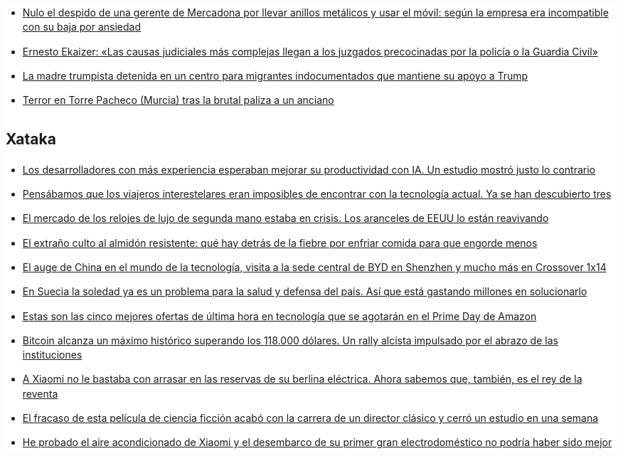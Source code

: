 - [Nulo el despido de una gerente de Mercadona por llevar anillos metálicos y usar el móvil: según la empresa era incompatible con su baja por ansiedad](https://www.meneame.net/story/nulo-despido-gerente-mercadona-llevar-anillos-metalicos-usar-era)

- [Ernesto Ekaizer: «Las causas judiciales más complejas llegan a los juzgados precocinadas por la policía o la Guardia Civil»](https://www.meneame.net/story/ernesto-ekaizer-causas-judiciales-mas-complejas-llegan-juzgados)

- [La madre trumpista detenida en un centro para migrantes indocumentados que mantiene su apoyo a Trump](https://www.meneame.net/story/madre-trumpista-detenida-centro-migrantes-indocumentados-apoyo)

- [Terror en Torre Pacheco (Murcia) tras la brutal paliza a un anciano](https://www.meneame.net/story/terror-torre-pacheco-murcia-tras-brutal-paliza-anciano)


## Xataka

- [Los desarrolladores con más experiencia esperaban mejorar su productividad con IA. Un estudio mostró justo lo contrario](https://www.xataka.com/robotica-e-ia/desarrolladores-experiencia-esperaban-mejorar-su-productividad-ia-estudio-mostro-justo-contrario)

- [Pensábamos que los viajeros interestelares eran imposibles de encontrar con la tecnología actual. Ya se han descubierto tres](https://www.xataka.com/espacio/pensabamos-que-viajeros-interestelares-eran-imposibles-encontrar-tecnologia-actual-se-han-descubierto-tres)

- [El mercado de los relojes de lujo de segunda mano estaba en crisis. Los aranceles de EEUU lo están reavivando](https://www.xataka.com/empresas-y-economia/hubo-dia-que-comprar-reloj-lujo-era-negocio-muy-rentable-aranceles-eeuu-estan-volviendo-a-conseguir)

- [El extraño culto al almidón resistente: qué hay detrás de la fiebre por enfriar comida para que engorde menos](https://www.xataka.com/medicina-y-salud/extrano-culto-al-almidon-resistente-que-hay-detras-fiebre-enfriar-comida-engorde)

- [El auge de China en el mundo de la tecnología, visita a la sede central de BYD en Shenzhen y mucho más en Crossover 1x14](https://www.xataka.com/crossover/auge-china-mundo-tecnologia-visita-a-sede-central-byd-shenzhen-mucho-crossover-1x14)

- [En Suecia la soledad ya es un problema para la salud y defensa del país. Así que está gastando millones en solucionarlo](https://www.xataka.com/magnet/suecia-esta-invirtiendo-millones-euros-guerra-silenciosa-enemigo-a-batir-epidemia-soledad)

- [Estas son las cinco mejores ofertas de última hora en tecnología que se agotarán en el Prime Day de Amazon](https://www.xataka.com/seleccion/ofertas-ultima-hora)

- [Bitcoin alcanza un máximo histórico superando los 118.000 dólares. Un rally alcista impulsado por el abrazo de las instituciones](https://www.xataka.com/criptomonedas/bitcoin-alcanza-maximo-historico-superando-118-000-dolares-rally-alcista-impulsado-abrazo-instituciones)

- [A Xiaomi no le bastaba con arrasar en las reservas de su berlina eléctrica. Ahora sabemos que, también, es el rey de la reventa](https://www.xataka.com/movilidad/a-xiaomi-no-le-bastaba-arrasar-reservas-su-berlina-electrica-ahora-sabemos-que-tambien-rey-reventa)

- [El fracaso de esta película de ciencia ficción acabó con la carrera de un director clásico y cerró un estudio en una semana](https://www.xataka.com/cine-y-tv/fracaso-esta-pelicula-ciencia-ficcion-acabo-carrera-director-clasico-cerro-estudio-semana)

- [He probado el aire acondicionado de Xiaomi y el desembarco de su primer gran electrodoméstico no podría haber sido mejor](https://www.xataka.com/analisis/xiaomi-mijia-air-conditioner-pro-eco-analisis-caracteristicas-precio-especificaciones)
